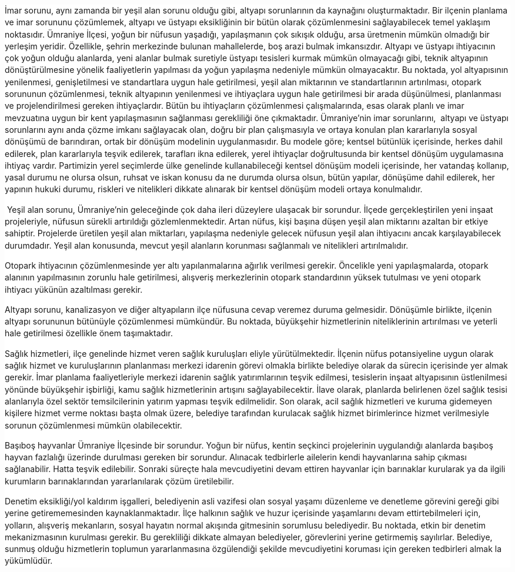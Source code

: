 İmar sorunu, aynı zamanda bir yeşil alan sorunu olduğu gibi, altyapı sorunlarının da kaynağını oluşturmaktadır. Bir ilçenin planlama ve imar sorununu çözümlemek, altyapı ve üstyapı eksikliğinin bir bütün olarak çözümlenmesini sağlayabilecek temel yaklaşım noktasıdır. Ümraniye İlçesi, yoğun bir nüfusun yaşadığı, yapılaşmanın çok sıkışık olduğu, arsa üretmenin mümkün olmadığı bir yerleşim yeridir. Özellikle, şehrin merkezinde bulunan mahallelerde, boş arazi bulmak imkansızdır. Altyapı ve üstyapı ihtiyacının çok yoğun olduğu alanlarda, yeni alanlar bulmak suretiyle üstyapı tesisleri kurmak mümkün olmayacağı gibi, teknik altyapının dönüştürülmesine yönelik faaliyetlerin yapılması da yoğun yapılaşma nedeniyle mümkün olmayacaktır. Bu noktada, yol altyapısının yenilenmesi, genişletilmesi ve standartlara uygun hale getirilmesi, yeşil alan miktarının ve standartlarının artırılması, otopark sorununun çözümlenmesi, teknik altyapının yenilenmesi ve ihtiyaçlara uygun hale getirilmesi bir arada düşünülmesi, planlanması ve projelendirilmesi gereken ihtiyaçlardır. Bütün bu ihtiyaçların çözümlenmesi çalışmalarında, esas olarak planlı ve imar mevzuatına uygun bir kent yapılaşmasının sağlanması gerekliliği öne çıkmaktadır. Ümraniye’nin imar sorunlarını,  altyapı ve üstyapı sorunlarını aynı anda çözme imkanı sağlayacak olan, doğru bir plan çalışmasıyla ve ortaya konulan plan kararlarıyla sosyal dönüşümü de barındıran, ortak bir dönüşüm modelinin uygulanmasıdır. Bu modele göre; kentsel bütünlük içerisinde, herkes dahil edilerek, plan kararlarıyla teşvik edilerek, tarafları ikna edilerek, yerel ihtiyaçlar doğrultusunda bir kentsel dönüşüm uygulamasına ihtiyaç vardır. Partimizin yerel seçimlerde ülke genelinde kullanabileceği kentsel dönüşüm modeli içerisinde, her vatandaş kollanıp, yasal durumu ne olursa olsun, ruhsat ve iskan konusu da ne durumda olursa olsun, bütün yapılar, dönüşüme dahil edilerek, her yapının hukuki durumu, riskleri ve nitelikleri dikkate alınarak bir kentsel dönüşüm modeli ortaya konulmalıdır.

 Yeşil alan sorunu, Ümraniye’nin geleceğinde çok daha ileri düzeylere ulaşacak bir sorundur. İlçede gerçekleştirilen yeni inşaat projeleriyle, nüfusun sürekli artırıldığı gözlemlenmektedir. Artan nüfus, kişi başına düşen yeşil alan miktarını azaltan bir etkiye sahiptir. Projelerde üretilen yeşil alan miktarları, yapılaşma nedeniyle gelecek nüfusun yeşil alan ihtiyacını ancak karşılayabilecek durumdadır. Yeşil alan konusunda, mevcut yeşil alanların korunması sağlanmalı ve nitelikleri artırılmalıdır.

Otopark ihtiyacının çözümlenmesinde yer altı yapılanmalarına ağırlık verilmesi gerekir. Öncelikle yeni yapılaşmalarda, otopark alanının yapılmasının zorunlu hale getirilmesi, alışveriş merkezlerinin otopark standardının yüksek tutulması ve yeni otopark ihtiyacı yükünün azaltılması gerekir.

Altyapı sorunu, kanalizasyon ve diğer altyapıların ilçe nüfusuna cevap veremez duruma gelmesidir. Dönüşümle birlikte, ilçenin altyapı sorununun bütünüyle çözümlenmesi mümkündür. Bu noktada, büyükşehir hizmetlerinin niteliklerinin artırılması ve yeterli hale getirilmesi özellikle önem taşımaktadır.

Sağlık hizmetleri, ilçe genelinde hizmet veren sağlık kuruluşları eliyle yürütülmektedir. İlçenin nüfus potansiyeline uygun olarak sağlık hizmet ve kuruluşlarının planlanması merkezi idarenin görevi olmakla birlikte belediye olarak da sürecin içerisinde yer almak gerekir. İmar planlama faaliyetleriyle merkezi idarenin sağlık yatırımlarının teşvik edilmesi, tesislerin inşaat altyapısının üstlenilmesi yönünde büyükşehir işbirliği, kamu sağlık hizmetlerinin artışını sağlayabilecektir. İlave olarak, planlarda belirlenen özel sağlık tesisi alanlarıyla özel sektör temsilcilerinin yatırım yapması teşvik edilmelidir. Son olarak, acil sağlık hizmetleri ve kuruma gidemeyen kişilere hizmet verme noktası başta olmak üzere, belediye tarafından kurulacak sağlık hizmet birimlerince hizmet verilmesiyle sorunun çözümlenmesi mümkün olabilecektir.

Başıboş hayvanlar Ümraniye İlçesinde bir sorundur. Yoğun bir nüfus, kentin seçkinci projelerinin uygulandığı alanlarda başıboş hayvan fazlalığı üzerinde durulması gereken bir sorundur. Alınacak tedbirlerle ailelerin kendi hayvanlarına sahip çıkması sağlanabilir. Hatta teşvik edilebilir. Sonraki süreçte hala mevcudiyetini devam ettiren hayvanlar için barınaklar kurularak ya da ilgili kurumların barınaklarından yararlanılarak çözüm üretilebilir.

Denetim eksikliği/yol kaldırım işgalleri, belediyenin asli vazifesi olan sosyal yaşamı düzenleme ve denetleme görevini gereği gibi yerine getirememesinden kaynaklanmaktadır. İlçe halkının sağlık ve huzur içerisinde yaşamlarını devam ettirtebilmeleri için, yolların, alışveriş mekanların, sosyal hayatın normal akışında gitmesinin sorumlusu belediyedir. Bu noktada, etkin bir denetim mekanizmasının kurulması gerekir. Bu gerekliliği dikkate almayan belediyeler, görevlerini yerine getirmemiş sayılırlar. Belediye, sunmuş olduğu hizmetlerin toplumun yararlanmasına özgülendiği şekilde mevcudiyetini koruması için gereken tedbirleri almak la yükümlüdür.
